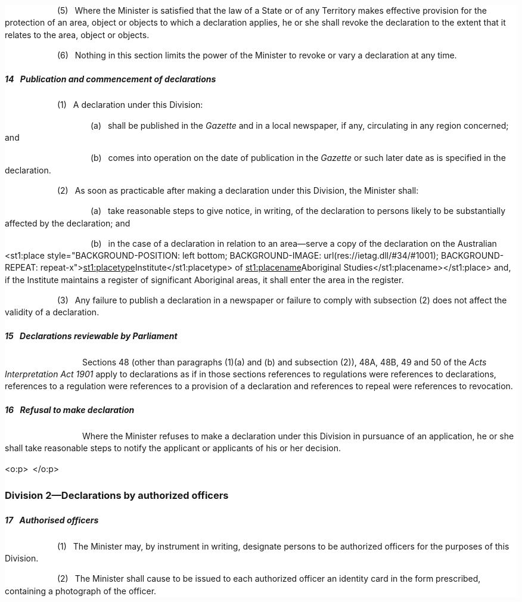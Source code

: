              (5)  Where the Minister is satisfied that the law of a State or of any Territory makes effective provision for the protection of an area, object or objects to which a declaration applies, he or she shall revoke the declaration to the extent that it relates to the area, object or objects.

             (6)  Nothing in this section limits the power of the Minister to revoke or vary a declaration at any time.

##### <a id="14"></a>14  Publication and commencement of declarations

             (1)  A declaration under this Division:

                     (a)  shall be published in the _Gazette_ and in a local newspaper, if any, circulating in any region concerned; and

                     (b)  comes into operation on the date of publication in the _Gazette_ or such later date as is specified in the declaration.

             (2)  As soon as practicable after making a declaration under this Division, the Minister shall:

                     (a)  take reasonable steps to give notice, in writing, of the declaration to persons likely to be substantially affected by the declaration; and

                     (b)  in the case of a declaration in relation to an area—serve a copy of the declaration on the Australian <st1:place style="BACKGROUND-POSITION: left bottom; BACKGROUND-IMAGE: url(res://ietag.dll/#34/#1001); BACKGROUND-REPEAT: repeat-x"><st1:placetype>Institute</st1:placetype> of <st1:placename>Aboriginal Studies</st1:placename></st1:place> and, if the Institute maintains a register of significant Aboriginal areas, it shall enter the area in the register.

             (3)  Any failure to publish a declaration in a newspaper or failure to comply with subsection (2) does not affect the validity of a declaration.

##### <a id="15"></a>15  Declarations reviewable by Parliament

                   Sections 48 (other than paragraphs (1)(a) and (b) and subsection (2)), 48A, 48B, 49 and 50 of the _Acts Interpretation Act 1901_ apply to declarations as if in those sections references to regulations were references to declarations, references to a regulation were references to a provision of a declaration and references to repeal were references to revocation.

##### <a id="16"></a>16  Refusal to make declaration

                   Where the Minister refuses to make a declaration under this Division in pursuance of an application, he or she shall take reasonable steps to notify the applicant or applicants of his or her decision.

<o:p> </o:p>

### Division 2—Declarations by authorized officers

##### <a id="17"></a>17  Authorised officers

             (1)  The Minister may, by instrument in writing, designate persons to be authorized officers for the purposes of this Division.

             (2)  The Minister shall cause to be issued to each authorized officer an identity card in the form prescribed, containing a photograph of the officer.
